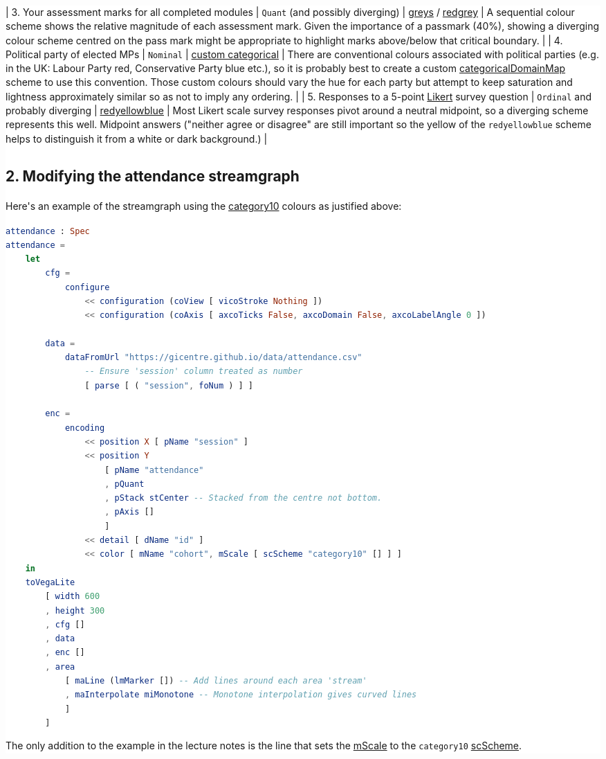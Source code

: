 | 3. Your assessment marks for all completed modules                                             | `Quant` (and possibly diverging) | [greys](https://vega.github.io/vega/docs/schemes/#greys) / [redgrey](https://vega.github.io/vega/docs/schemes/#redgrey) | A sequential colour scheme shows the relative magnitude of each assessment mark. Given the importance of a passmark (40%), showing a diverging colour scheme centred on the pass mark might be appropriate to highlight marks above/below that critical boundary.                                                                                                                                                                                                                                |
| 4. Political party of elected MPs                                                              | `Nominal`                        | [custom categorical](https://package.elm-lang.org/packages/gicentre/elm-vegalite/latest/VegaLite#categoricalDomainMap)  | There are conventional colours associated with political parties (e.g. in the UK: Labour Party red, Conservative Party blue etc.), so it is probably best to create a custom [categoricalDomainMap](https://package.elm-lang.org/packages/gicentre/elm-vegalite/latest/VegaLite#categoricalDomainMap) scheme to use this convention. Those custom colours should vary the hue for each party but attempt to keep saturation and lightness approximately similar so as not to imply any ordering. |
| 5. Responses to a 5-point [Likert](https://en.wikipedia.org/wiki/Likert_scale) survey question | `Ordinal` and probably diverging | [redyellowblue](https://vega.github.io/vega/docs/schemes/#redyellowblue)                                                | Most Likert scale survey responses pivot around a neutral midpoint, so a diverging scheme represents this well. Midpoint answers ("neither agree or disagree" are still important so the yellow of the `redyellowblue` scheme helps to distinguish it from a white or dark background.)                                                                                                                                                                                                          |

## 2. Modifying the attendance streamgraph

Here's an example of the streamgraph using the [category10](https://vega.github.io/vega/docs/schemes/#category10) colours as justified above:

```elm { l v highlight=24}
attendance : Spec
attendance =
    let
        cfg =
            configure
                << configuration (coView [ vicoStroke Nothing ])
                << configuration (coAxis [ axcoTicks False, axcoDomain False, axcoLabelAngle 0 ])

        data =
            dataFromUrl "https://gicentre.github.io/data/attendance.csv"
                -- Ensure 'session' column treated as number
                [ parse [ ( "session", foNum ) ] ]

        enc =
            encoding
                << position X [ pName "session" ]
                << position Y
                    [ pName "attendance"
                    , pQuant
                    , pStack stCenter -- Stacked from the centre not bottom.
                    , pAxis []
                    ]
                << detail [ dName "id" ]
                << color [ mName "cohort", mScale [ scScheme "category10" [] ] ]
    in
    toVegaLite
        [ width 600
        , height 300
        , cfg []
        , data
        , enc []
        , area
            [ maLine (lmMarker []) -- Add lines around each area 'stream'
            , maInterpolate miMonotone -- Monotone interpolation gives curved lines
            ]
        ]
```

The only addition to the example in the lecture notes is the line that sets the [mScale](https://package.elm-lang.org/packages/gicentre/elm-vegalite/latest/VegaLite#mScale) to the `category10` [scScheme](https://package.elm-lang.org/packages/gicentre/elm-vegalite/latest/VegaLite#scScheme).

